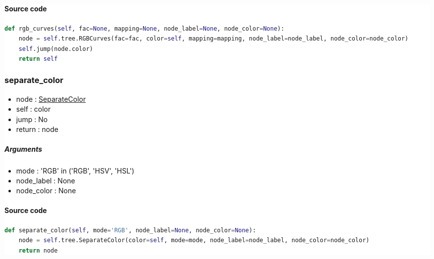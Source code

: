 #### Source code

``` python
def rgb_curves(self, fac=None, mapping=None, node_label=None, node_color=None):
    node = self.tree.RGBCurves(fac=fac, color=self, mapping=mapping, node_label=node_label, node_color=node_color)
    self.jump(node.color)
    return self
```
### separate_color


- node : [SeparateColor](/docs/Shader/SeparateColor.md)
- self : color
- jump : No
- return : node

##### Arguments

- mode : 'RGB' in ('RGB', 'HSV', 'HSL')
- node_label : None
- node_color : None

#### Source code

``` python
def separate_color(self, mode='RGB', node_label=None, node_color=None):
    node = self.tree.SeparateColor(color=self, mode=mode, node_label=node_label, node_color=node_color)
    return node
```
